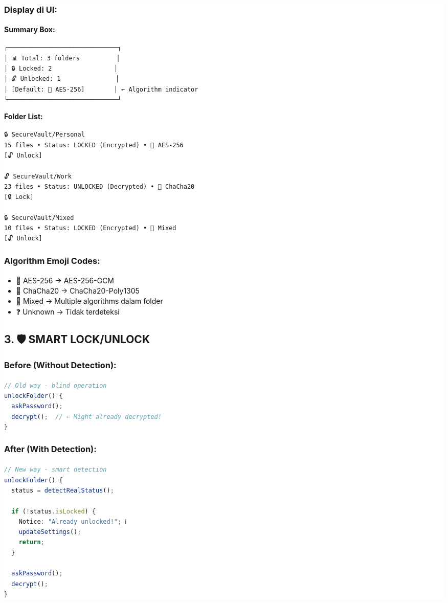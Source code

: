 ### Display di UI:

**Summary Box:**
```
┌──────────────────────────────┐
│ 📊 Total: 3 folders          │
│ 🔒 Locked: 2                 │
│ 🔓 Unlocked: 1               │
│ [Default: 🔐 AES-256]        │ ← Algorithm indicator
└──────────────────────────────┘
```

**Folder List:**
```
🔒 SecureVault/Personal
15 files • Status: LOCKED (Encrypted) • 🔐 AES-256
[🔓 Unlock]

🔓 SecureVault/Work
23 files • Status: UNLOCKED (Decrypted) • 🚀 ChaCha20
[🔒 Lock]

🔒 SecureVault/Mixed
10 files • Status: LOCKED (Encrypted) • 🔀 Mixed
[🔓 Unlock]
```

### Algorithm Emoji Codes:
- 🔐 AES-256 → AES-256-GCM
- 🚀 ChaCha20 → ChaCha20-Poly1305
- 🔀 Mixed → Multiple algorithms dalam folder
- ❓ Unknown → Tidak terdeteksi

## 3. 🛡️ **SMART LOCK/UNLOCK**

### Before (Without Detection):
```typescript
// Old way - blind operation
unlockFolder() {
  askPassword();
  decrypt();  // ← Might already decrypted!
}
```

### After (With Detection):
```typescript
// New way - smart detection
unlockFolder() {
  status = detectRealStatus();
  
  if (!status.isLocked) {
    Notice: "Already unlocked!"; ℹ️
    updateSettings();
    return;
  }
  
  askPassword();
  decrypt();
}
```

